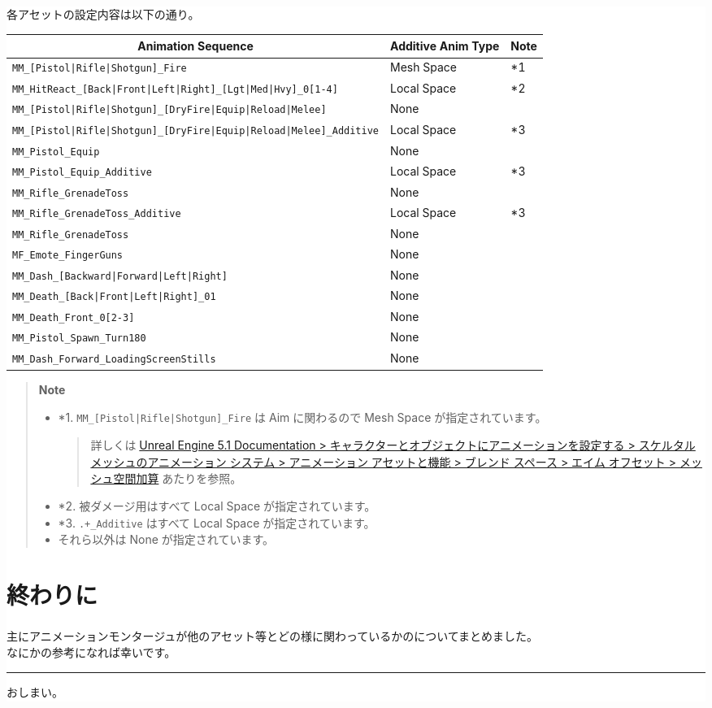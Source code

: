 各アセットの設定内容は以下の通り。

| Animation Sequence															| Additive Anim Type	| Note	|
|----																			|----					|----	|
| ```MM_[Pistol\|Rifle\|Shotgun]_Fire```										| Mesh Space			| *1	|
| ```MM_HitReact_[Back\|Front\|Left\|Right]_[Lgt\|Med\|Hvy]_0[1-4]```			| Local Space			| *2	|
| ```MM_[Pistol\|Rifle\|Shotgun]_[DryFire\|Equip\|Reload\|Melee]```				| None					| 		|
| ```MM_[Pistol\|Rifle\|Shotgun]_[DryFire\|Equip\|Reload\|Melee]_Additive```	| Local Space			| *3	|
| ```MM_Pistol_Equip```															| None					| 		|
| ```MM_Pistol_Equip_Additive```												| Local Space			| *3	|
| ```MM_Rifle_GrenadeToss```													| None					| 		|
| ```MM_Rifle_GrenadeToss_Additive```											| Local Space			| *3	|
| ```MM_Rifle_GrenadeToss```													| None					| 		|
| ```MF_Emote_FingerGuns```														| None					| 		|
| ```MM_Dash_[Backward\|Forward\|Left\|Right]```								| None					| 		|
| ```MM_Death_[Back\|Front\|Left\|Right]_01```									| None					| 		|
| ```MM_Death_Front_0[2-3]```													| None					| 		|
| ```MM_Pistol_Spawn_Turn180```													| None					| 		|
| ```MM_Dash_Forward_LoadingScreenStills```										| None					| 		|

> **Note**  
> * *1. ```MM_[Pistol|Rifle|Shotgun]_Fire``` は Aim に関わるので Mesh Space が指定されています。
>  	> 詳しくは [Unreal Engine 5.1 Documentation > キャラクターとオブジェクトにアニメーションを設定する > スケルタルメッシュのアニメーション システム > アニメーション アセットと機能 > ブレンド スペース > エイム オフセット > メッシュ空間加算] あたりを参照。
> * *2. 被ダメージ用はすべて Local Space が指定されています。
> * *3. ```.+_Additive``` はすべて Local Space が指定されています。
> * それら以外は None が指定されています。


# 終わりに

主にアニメーションモンタージュが他のアセット等とどの様に関わっているかのについてまとめました。  
なにかの参考になれば幸いです。


-----
おしまい。



[Unreal Engine 4.27 Documentation > キャラクターとオブジェクトにアニメーションを設定する > スケルタルメッシュのアニメーション システム > アニメーション シーケンス]: https://docs.unrealengine.com/4.27/ja/AnimatingObjects/SkeletalMeshAnimation/Sequences/
[Unreal Engine 5.1 Documentation > キャラクターとオブジェクトにアニメーションを設定する > スケルタルメッシュのアニメーション システム > アニメーション アセットと機能 > ブレンド スペース > エイム オフセット > メッシュ空間加算]: https://docs.unrealengine.com/5.1/ja/aim-offset-in-unreal-engine/#%E3%83%A1%E3%83%83%E3%82%B7%E3%83%A5%E7%A9%BA%E9%96%93%E5%8A%A0%E7%AE%97
[Unreal Engine 5.1 Documentation > キャラクターとオブジェクトにアニメーションを設定する > スケルタルメッシュのアニメーション システム > アニメーション ブループリント > アニメーション スロット]: https://docs.unrealengine.com/5.1/ja/animation-slots-in-unreal-engine/







[ABP_ItemAnimLayersBase::FullBodyAdditives]: CodeRefs/Lyra/ABP/ABP_ItemAnimLayersBase.md#abpitemanimlayersbasefullbodyadditives
[ABP_ItemAnimLayersBase::FullBody_Aiming]: CodeRefs/Lyra/ABP/ABP_ItemAnimLayersBase.md#abpitemanimlayersbasefullbodyaiming
[ABP_Mannequin_Base]: CodeRefs/Lyra/ABP/ABP_Mannequin_Base.md#abpmannequinbase
[Lyra Starter Game]: https://www.unrealengine.com/marketplace/ja/product/lyra